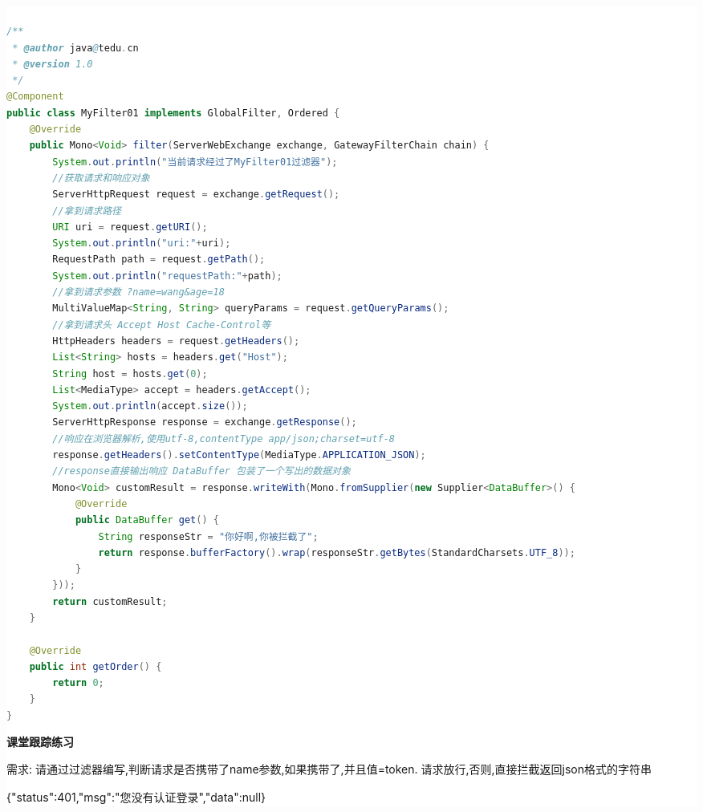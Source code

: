 ```java

/**
 * @author java@tedu.cn
 * @version 1.0
 */
@Component
public class MyFilter01 implements GlobalFilter, Ordered {
    @Override
    public Mono<Void> filter(ServerWebExchange exchange, GatewayFilterChain chain) {
        System.out.println("当前请求经过了MyFilter01过滤器");
        //获取请求和响应对象
        ServerHttpRequest request = exchange.getRequest();
        //拿到请求路径
        URI uri = request.getURI();
        System.out.println("uri:"+uri);
        RequestPath path = request.getPath();
        System.out.println("requestPath:"+path);
        //拿到请求参数 ?name=wang&age=18
        MultiValueMap<String, String> queryParams = request.getQueryParams();
        //拿到请求头 Accept Host Cache-Control等
        HttpHeaders headers = request.getHeaders();
        List<String> hosts = headers.get("Host");
        String host = hosts.get(0);
        List<MediaType> accept = headers.getAccept();
        System.out.println(accept.size());
        ServerHttpResponse response = exchange.getResponse();
        //响应在浏览器解析,使用utf-8,contentType app/json;charset=utf-8
        response.getHeaders().setContentType(MediaType.APPLICATION_JSON);
        //response直接输出响应 DataBuffer 包装了一个写出的数据对象
        Mono<Void> customResult = response.writeWith(Mono.fromSupplier(new Supplier<DataBuffer>() {
            @Override
            public DataBuffer get() {
                String responseStr = "你好啊,你被拦截了";
                return response.bufferFactory().wrap(responseStr.getBytes(StandardCharsets.UTF_8));
            }
        }));
        return customResult;
    }

    @Override
    public int getOrder() {
        return 0;
    }
}
```

**课堂跟踪练习**

需求: 请通过过滤器编写,判断请求是否携带了name参数,如果携带了,并且值=token. 请求放行,否则,直接拦截返回json格式的字符串

{"status":401,"msg":"您没有认证登录","data":null}

